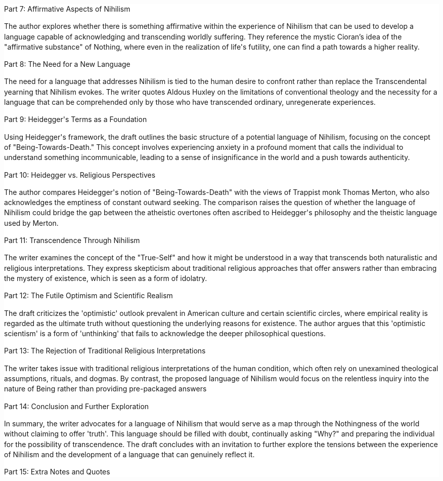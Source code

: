 Part 7: Affirmative Aspects of Nihilism

The author explores whether there is something affirmative within the experience of Nihilism that can be used to develop a language capable of acknowledging and transcending worldly suffering. They reference the mystic Cioran’s idea of the "affirmative substance" of Nothing, where even in the realization of life's futility, one can find a path towards a higher reality.

Part 8: The Need for a New Language

The need for a language that addresses Nihilism is tied to the human desire to confront rather than replace the Transcendental yearning that Nihilism evokes. The writer quotes Aldous Huxley on the limitations of conventional theology and the necessity for a language that can be comprehended only by those who have transcended ordinary, unregenerate experiences.

Part 9: Heidegger's Terms as a Foundation

Using Heidegger's framework, the draft outlines the basic structure of a potential language of Nihilism, focusing on the concept of "Being-Towards-Death." This concept involves experiencing anxiety in a profound moment that calls the individual to understand something incommunicable, leading to a sense of insignificance in the world and a push towards authenticity.

Part 10: Heidegger vs. Religious Perspectives

The author compares Heidegger's notion of "Being-Towards-Death" with the views of Trappist monk Thomas Merton, who also acknowledges the emptiness of constant outward seeking. The comparison raises the question of whether the language of Nihilism could bridge the gap between the atheistic overtones often ascribed to Heidegger's philosophy and the theistic language used by Merton.

Part 11: Transcendence Through Nihilism

The writer examines the concept of the "True-Self" and how it might be understood in a way that transcends both naturalistic and religious interpretations. They express skepticism about traditional religious approaches that offer answers rather than embracing the mystery of existence, which is seen as a form of idolatry.

Part 12: The Futile Optimism and Scientific Realism

The draft criticizes the 'optimistic' outlook prevalent in American culture and certain scientific circles, where empirical reality is regarded as the ultimate truth without questioning the underlying reasons for existence. The author argues that this 'optimistic scientism' is a form of 'unthinking' that fails to acknowledge the deeper philosophical questions.

Part 13: The Rejection of Traditional Religious Interpretations

The writer takes issue with traditional religious interpretations of the human condition, which often rely on unexamined theological assumptions, rituals, and dogmas. By contrast, the proposed language of Nihilism would focus on the relentless inquiry into the nature of Being rather than providing pre-packaged answers

Part 14: Conclusion and Further Exploration

In summary, the writer advocates for a language of Nihilism that would serve as a map through the Nothingness of the world without claiming to offer 'truth'. This language should be filled with doubt, continually asking "Why?" and preparing the individual for the possibility of transcendence. The draft concludes with an invitation to further explore the tensions between the experience of Nihilism and the development of a language that can genuinely reflect it.

Part 15: Extra Notes and Quotes
